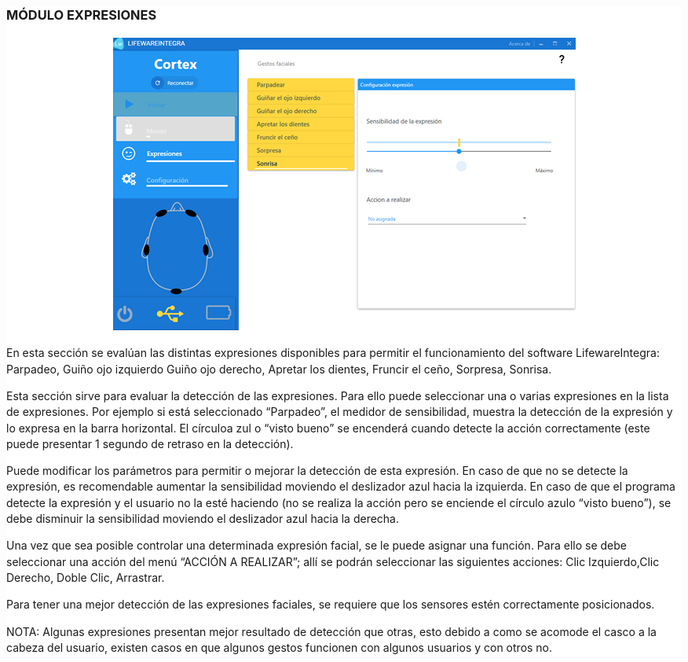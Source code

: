 ### MÓDULO EXPRESIONES

</p>

<div align="center">
 
  ![screenshot](./img/manual-lifewareintegra/28.png)
</div>

</p>

En esta sección se evalúan las distintas expresiones disponibles para permitir el funcionamiento del software LifewareIntegra: Parpadeo, Guiño ojo izquierdo Guiño ojo derecho, Apretar los dientes, Fruncir el ceño, Sorpresa, Sonrisa.

Esta sección sirve para evaluar la detección de las expresiones. Para ello puede seleccionar una o varias expresiones en la lista de expresiones. Por ejemplo si está seleccionado “Parpadeo”, el medidor de sensibilidad, muestra la detección de la expresión y lo expresa en la barra horizontal. El círculoa zul o “visto bueno” se encenderá cuando detecte la acción correctamente (este puede presentar 1 segundo de retraso en la detección).

Puede modificar los parámetros para permitir o mejorar la detección de esta expresión. En caso de que no se detecte la expresión, es recomendable aumentar la sensibilidad moviendo el deslizador azul hacia la izquierda. En caso de que el programa detecte la expresión y el usuario no la esté haciendo (no se realiza la acción pero se enciende el círculo azulo “visto bueno”), se debe disminuir la sensibilidad moviendo el deslizador azul hacia la derecha.

Una vez que sea posible controlar una determinada expresión facial, se le puede asignar una función. Para ello se debe seleccionar una acción del menú “ACCIÓN A REALIZAR”; allí se podrán seleccionar las siguientes acciones: Clic Izquierdo,Clic Derecho, Doble Clic, Arrastrar.

Para tener una mejor detección de las expresiones faciales, se requiere que los sensores estén correctamente posicionados.

NOTA: Algunas expresiones presentan mejor resultado de detección que otras, esto debido a como se acomode el casco a la cabeza del usuario, existen casos en que algunos gestos funcionen con algunos usuarios y con otros no.
